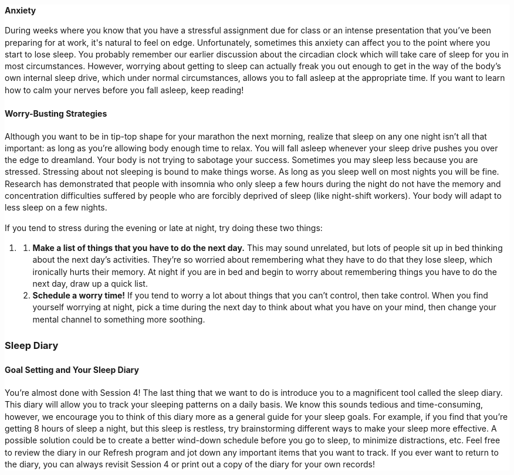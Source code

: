 

**Anxiety**

During weeks where you know that you have a stressful assignment due for class or an intense presentation that you’ve been preparing for at work, it's natural to feel on edge. Unfortunately, sometimes this anxiety can affect you to the point where you start to lose sleep. You probably remember our earlier discussion about the circadian clock which will take care of sleep for you in most circumstances. However, worrying about getting to sleep can actually freak you out enough to get in the way of the body’s own internal sleep drive, which under normal circumstances, allows you to fall asleep at the appropriate time. If you want to learn how to calm your nerves before you fall asleep, keep reading!





#### Worry-Busting Strategies

Although you want to be in tip-top shape for your marathon the next morning, realize that sleep on any one night isn’t all that important: as long as you’re allowing body enough time to relax. You will fall asleep whenever your sleep drive pushes you over the edge to dreamland. Your body is not trying to sabotage your success. Sometimes you may sleep less because you are stressed. Stressing about not sleeping is bound to make things worse. As long as you sleep well on most nights you will be fine. Research has demonstrated that people with insomnia who only sleep a few hours during the night do not have the memory and concentration difficulties suffered by people who are forcibly deprived of sleep (like night-shift workers). Your body will adapt to less sleep on a few nights.

If you tend to stress during the evening or late at night, try doing these two things:

1. 1. **Make a list of things that you have to do the next day.** This may sound unrelated, but lots of people sit up in bed thinking about the next day’s activities. They’re so worried about remembering what they have to do that they lose sleep, which ironically hurts their memory. At night if you are in bed and begin to worry about remembering things you have to do the next day, draw up a quick list.
   2. **Schedule a worry time!** If you tend to worry a lot about things that you can’t control, then take control. When you find yourself worrying at night, pick a time during the next day to think about what you have on your mind, then change your mental channel to something more soothing.







### Sleep Diary   

#### Goal Setting and Your Sleep Diary

You’re almost done with Session 4! The last thing that we want to do is introduce you to a magnificent tool called the sleep diary. This diary will allow you to track your sleeping patterns on a daily basis. We know this sounds tedious and time-consuming, however, we encourage you to think of this diary more as a general guide for your sleep goals. For example, if you find that you’re getting 8 hours of sleep a night, but this sleep is restless, try brainstorming different ways to make your sleep more effective. A possible solution could be to create a better wind-down schedule before you go to sleep, to minimize distractions, etc. Feel free to review the diary in our Refresh program and jot down any important items that you want to track. If you ever want to return to the diary, you can always revisit Session 4 or print out a copy of the diary for your own records!
